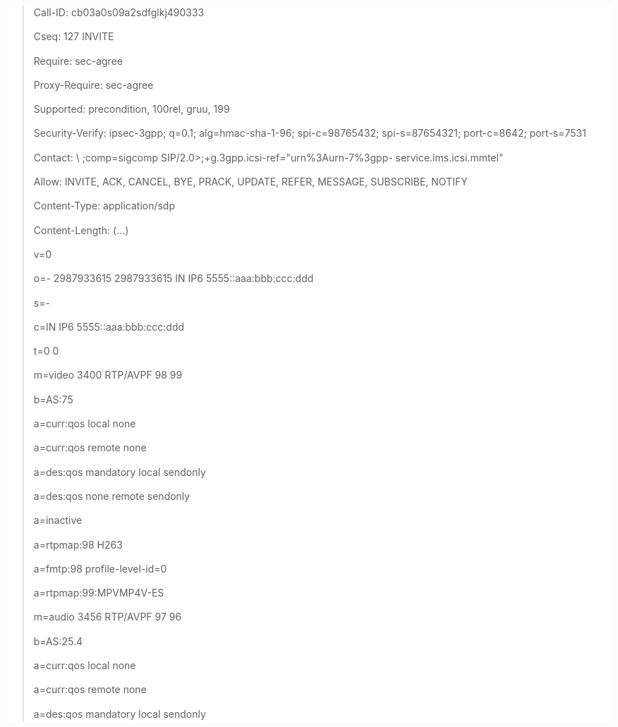 >
> Call-ID: cb03a0s09a2sdfglkj490333
>
> Cseq: 127 INVITE
>
> Require: sec-agree
>
> Proxy-Require: sec-agree
>
> Supported: precondition, 100rel, gruu, 199
>
> Security-Verify: ipsec-3gpp; q=0.1; alg=hmac-sha-1-96; spi-c=98765432;
> spi-s=87654321; port-c=8642; port-s=7531
>
> Contact:
> \ ;comp=sigcomp SIP/2.0>;+g.3gpp.icsi-ref=\"urn%3Aurn-7%3gpp-
> service.ims.icsi.mmtel\"
>
> Allow: INVITE, ACK, CANCEL, BYE, PRACK, UPDATE, REFER, MESSAGE, SUBSCRIBE,
> NOTIFY
>
> Content-Type: application/sdp
>
> Content-Length: (...)
>
> v=0
>
> o=- 2987933615 2987933615 IN IP6 5555::aaa:bbb:ccc:ddd
>
> s=-
>
> c=IN IP6 5555::aaa:bbb:ccc:ddd
>
> t=0 0
>
> m=video 3400 RTP/AVPF 98 99
>
> b=AS:75
>
> a=curr:qos local none
>
> a=curr:qos remote none
>
> a=des:qos mandatory local sendonly
>
> a=des:qos none remote sendonly
>
> a=inactive
>
> a=rtpmap:98 H263
>
> a=fmtp:98 profile-level-id=0
>
> a=rtpmap:99:MPVMP4V-ES
>
> m=audio 3456 RTP/AVPF 97 96
>
> b=AS:25.4
>
> a=curr:qos local none
>
> a=curr:qos remote none
>
> a=des:qos mandatory local sendonly